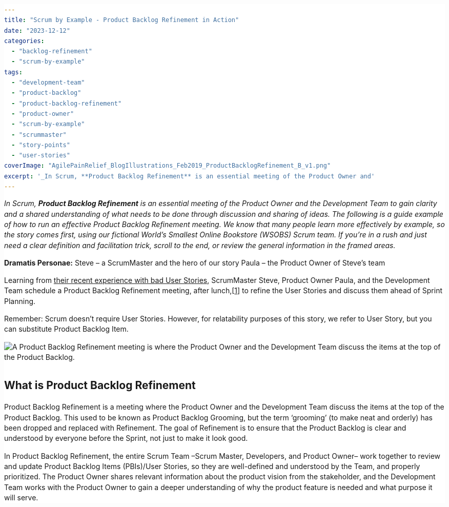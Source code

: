 ```yaml
---
title: "Scrum by Example - Product Backlog Refinement in Action"
date: "2023-12-12"
categories: 
  - "backlog-refinement"
  - "scrum-by-example"
tags: 
  - "development-team"
  - "product-backlog"
  - "product-backlog-refinement"
  - "product-owner"
  - "scrum-by-example"
  - "scrummaster"
  - "story-points"
  - "user-stories"
coverImage: "AgilePainRelief_BlogIllustrations_Feb2019_ProductBacklogRefinement_B_v1.png"
excerpt: '_In Scrum, **Product Backlog Refinement** is an essential meeting of the Product Owner and'
---
```


_In Scrum, **Product Backlog Refinement** is an essential meeting of the Product Owner and the Development Team to gain clarity and a shared understanding of what needs to be done through discussion and sharing of ideas. The following is a guide example of how to run an effective Product Backlog Refinement meeting. We know that many people learn more effectively by example, so the story comes first, using our fictional World’s Smallest Online Bookstore (WSOBS) Scrum team. If you’re in a rush and just need a clear definition and facilitation trick, scroll to the end, or review the general information in the framed areas._

**Dramatis Personae:** Steve – a ScrumMaster and the hero of our story Paula – the Product Owner of Steve’s team

Learning from [their recent experience with bad User Stories](/blog/deal-with-bad-scrum-user-stories-as-a-scrummaster.html), ScrumMaster Steve, Product Owner Paula, and the Development Team schedule a Product Backlog Refinement meeting, after lunch,\[[1](#footnotes)\] to refine the User Stories and discuss them ahead of Sprint Planning.

Remember: Scrum doesn’t require User Stories. However, for relatability purposes of this story, we refer to User Story, but you can substitute Product Backlog Item.

![A Product Backlog Refinement meeting is where the Product Owner and the Development Team discuss the items at the top of the Product Backlog.](src/content/blog/scrum-product-backlog-refinement/images/AgilePainRelief_BlogIllustrations_Feb2019_ProductBacklogRefinement_A_v1-1024x607.png)

## What is Product Backlog Refinement

Product Backlog Refinement is a meeting where the Product Owner and the Development Team discuss the items at the top of the Product Backlog. This used to be known as Product Backlog Grooming, but the term ‘grooming’ (to make neat and orderly) has been dropped and replaced with Refinement. The goal of Refinement is to ensure that the Product Backlog is clear and understood by everyone before the Sprint, not just to make it look good.

In Product Backlog Refinement, the entire Scrum Team –Scrum Master, Developers, and Product Owner– work together to review and update Product Backlog Items (PBIs)/User Stories, so they are well-defined and understood by the Team, and properly prioritized. The Product Owner shares relevant information about the product vision from the stakeholder, and the Development Team works with the Product Owner to gain a deeper understanding of why the product feature is needed and what purpose it will serve.
